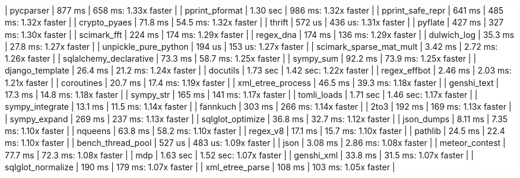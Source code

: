 | pycparser                | 877 ms                                                 | 658 ms: 1.33x faster                                                   |
| pprint_pformat           | 1.30 sec                                               | 986 ms: 1.32x faster                                                   |
| pprint_safe_repr         | 641 ms                                                 | 485 ms: 1.32x faster                                                   |
| crypto_pyaes             | 71.8 ms                                                | 54.5 ms: 1.32x faster                                                  |
| thrift                   | 572 us                                                 | 436 us: 1.31x faster                                                   |
| pyflate                  | 427 ms                                                 | 327 ms: 1.30x faster                                                   |
| scimark_fft              | 224 ms                                                 | 174 ms: 1.29x faster                                                   |
| regex_dna                | 174 ms                                                 | 136 ms: 1.29x faster                                                   |
| dulwich_log              | 35.3 ms                                                | 27.8 ms: 1.27x faster                                                  |
| unpickle_pure_python     | 194 us                                                 | 153 us: 1.27x faster                                                   |
| scimark_sparse_mat_mult  | 3.42 ms                                                | 2.72 ms: 1.26x faster                                                  |
| sqlalchemy_declarative   | 73.3 ms                                                | 58.7 ms: 1.25x faster                                                  |
| sympy_sum                | 92.2 ms                                                | 73.9 ms: 1.25x faster                                                  |
| django_template          | 26.4 ms                                                | 21.2 ms: 1.24x faster                                                  |
| docutils                 | 1.73 sec                                               | 1.42 sec: 1.22x faster                                                 |
| regex_effbot             | 2.46 ms                                                | 2.03 ms: 1.21x faster                                                  |
| coroutines               | 20.7 ms                                                | 17.4 ms: 1.19x faster                                                  |
| xml_etree_process        | 46.5 ms                                                | 39.3 ms: 1.18x faster                                                  |
| genshi_text              | 17.3 ms                                                | 14.8 ms: 1.18x faster                                                  |
| sympy_str                | 165 ms                                                 | 141 ms: 1.17x faster                                                   |
| tomli_loads              | 1.71 sec                                               | 1.46 sec: 1.17x faster                                                 |
| sympy_integrate          | 13.1 ms                                                | 11.5 ms: 1.14x faster                                                  |
| fannkuch                 | 303 ms                                                 | 266 ms: 1.14x faster                                                   |
| 2to3                     | 192 ms                                                 | 169 ms: 1.13x faster                                                   |
| sympy_expand             | 269 ms                                                 | 237 ms: 1.13x faster                                                   |
| sqlglot_optimize         | 36.8 ms                                                | 32.7 ms: 1.12x faster                                                  |
| json_dumps               | 8.11 ms                                                | 7.35 ms: 1.10x faster                                                  |
| nqueens                  | 63.8 ms                                                | 58.2 ms: 1.10x faster                                                  |
| regex_v8                 | 17.1 ms                                                | 15.7 ms: 1.10x faster                                                  |
| pathlib                  | 24.5 ms                                                | 22.4 ms: 1.10x faster                                                  |
| bench_thread_pool        | 527 us                                                 | 483 us: 1.09x faster                                                   |
| json                     | 3.08 ms                                                | 2.86 ms: 1.08x faster                                                  |
| meteor_contest           | 77.7 ms                                                | 72.3 ms: 1.08x faster                                                  |
| mdp                      | 1.63 sec                                               | 1.52 sec: 1.07x faster                                                 |
| genshi_xml               | 33.8 ms                                                | 31.5 ms: 1.07x faster                                                  |
| sqlglot_normalize        | 190 ms                                                 | 179 ms: 1.07x faster                                                   |
| xml_etree_parse          | 108 ms                                                 | 103 ms: 1.05x faster                                                   |